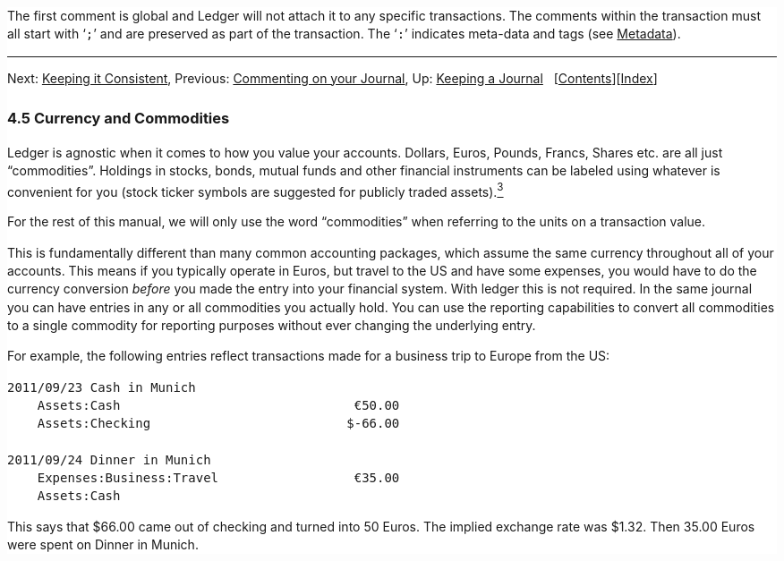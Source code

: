</div>

The first comment is global and Ledger will not attach it to any specific transactions. The comments within the transaction must all start with ‘<samp>;</samp>’ and are preserved as part of the transaction. The ‘<samp>:</samp>’ indicates meta-data and tags (see [Metadata](#Metadata)).

* * *

<a name="Currency-and-Commodities"></a>

<div class="header">

Next: [Keeping it Consistent](#Keeping-it-Consistent), Previous: [Commenting on your Journal](#Commenting-on-your-Journal), Up: [Keeping a Journal](#Keeping-a-Journal)   [[Contents](#SEC_Contents "Table of contents")][[Index](#Concepts-Index "Index")]

</div>

<a name="Currency-and-Commodities-1"></a>

### 4.5 Currency and Commodities

<a name="index-currency"></a><a name="index-commodity"></a>

Ledger is agnostic when it comes to how you value your accounts. Dollars, Euros, Pounds, Francs, Shares etc. are all just “commodities”. Holdings in stocks, bonds, mutual funds and other financial instruments can be labeled using whatever is convenient for you (stock ticker symbols are suggested for publicly traded assets).[<sup>3</sup>](#FOOT3)

For the rest of this manual, we will only use the word “commodities” when referring to the units on a transaction value.

This is fundamentally different than many common accounting packages, which assume the same currency throughout all of your accounts. This means if you typically operate in Euros, but travel to the US and have some expenses, you would have to do the currency conversion _before_ you made the entry into your financial system. With ledger this is not required. In the same journal you can have entries in any or all commodities you actually hold. You can use the reporting capabilities to convert all commodities to a single commodity for reporting purposes without ever changing the underlying entry.

For example, the following entries reflect transactions made for a business trip to Europe from the US:

<div class="smallexample">

<pre class="smallexample">2011/09/23 Cash in Munich
    Assets:Cash                               €50.00
    Assets:Checking                          $-66.00

2011/09/24 Dinner in Munich
    Expenses:Business:Travel                  €35.00
    Assets:Cash
</pre>

</div>

This says that $66.00 came out of checking and turned into 50 Euros. The implied exchange rate was $1.32\. Then 35.00 Euros were spent on Dinner in Munich.
